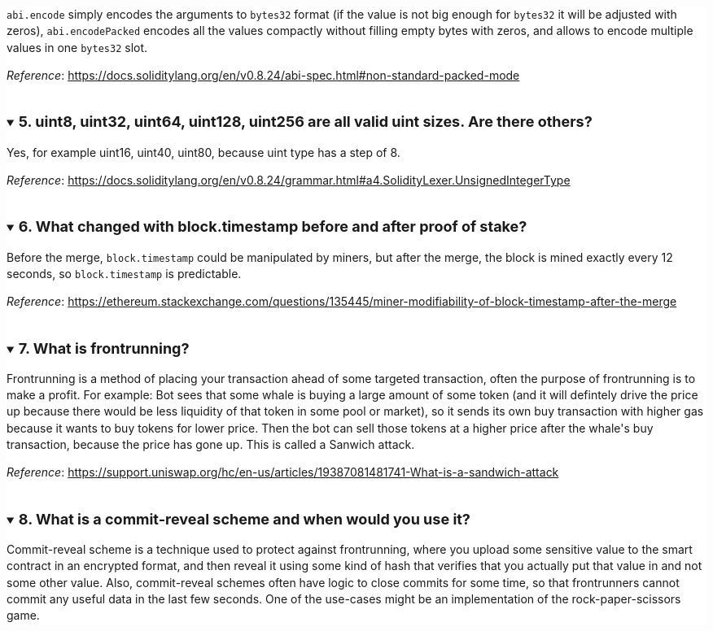 `abi.encode` simply encodes the arguments to `bytes32` format (if the value is not big enough for `bytes32` it will be adjusted with zeros), `abi.encodePacked` encodes all the values compactly without filling empty bytes with zeros, and allows to encode multiple values in one `bytes32` slot.

_Reference_: https://docs.soliditylang.org/en/v0.8.24/abi-spec.html#non-standard-packed-mode

</details>

<br>

<details open>
<summary><b><font size="+1">5. uint8, uint32, uint64, uint128, uint256 are all valid uint sizes. Are there others?</font></b></summary>

Yes, for example uint16, uint40, uint80, because uint type has a step of 8.

_Reference_: https://docs.soliditylang.org/en/v0.8.24/grammar.html#a4.SolidityLexer.UnsignedIntegerType

</details>

<br>

<details open>
<summary><b><font size="+1">6. What changed with block.timestamp before and after proof of stake?</font></b></summary>

Before the merge, `block.timestamp` could be manipulated by miners, but after the merge, the block is mined exactly every 12 seconds, so `block.timestamp` is predictable.

_Reference_: https://ethereum.stackexchange.com/questions/135445/miner-modifiability-of-block-timestamp-after-the-merge

</details>

<br>

<details open>
<summary><b><font size="+1">7. What is frontrunning?</font></b></summary>

Frontrunning is a method of placing your transaction ahead of some targeted transaction, often the purpose of frontrunning is to make a profit. For example: Bot sees that some whale is buying a large amount of some token (and it will defintely drive the price up because there would be less liquidity of that token in some pool or market), so it sends its own buy transaction with higher gas because it wants to buy tokens for lower price. Then the bot can sell those tokens at a higher price after the whale's buy transaction, because the price has gone up. This is called a Sanwich attack.

_Reference_: https://support.uniswap.org/hc/en-us/articles/19387081481741-What-is-a-sandwich-attack

</details>

<br>

<details open>
<summary><b><font size="+1">8. What is a commit-reveal scheme and when would you use it?</font></b></summary>

Commit-reveal scheme is a technique used to protect against frontrunning, where you upload some sensitive value to the smart contract in an encrypted format, and then reveal it using some kind of hash that verifies that you actually put that value in and not some other value. Also, commit-reveal schemes often have logic to close commits for some time, so that frontrunners cannot commit any useful data in the last few seconds. One of the use-cases might be an implementation of the rock-paper-scissors game.
